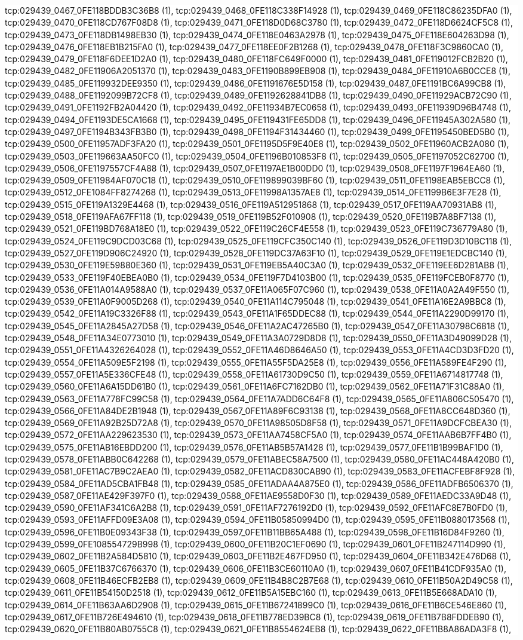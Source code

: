 tcp:029439_0467_0FE118BDDB3C36B8 (1), tcp:029439_0468_0FE118C338F14928 (1), tcp:029439_0469_0FE118C86235DFA0 (1), tcp:029439_0470_0FE118CD767F08D8 (1), tcp:029439_0471_0FE118D0D68C3780 (1), tcp:029439_0472_0FE118D6624CF5C8 (1), tcp:029439_0473_0FE118DB1498EB30 (1), tcp:029439_0474_0FE118E0463A2978 (1), tcp:029439_0475_0FE118E604263D98 (1), tcp:029439_0476_0FE118EB1B215FA0 (1), tcp:029439_0477_0FE118EE0F2B1268 (1), tcp:029439_0478_0FE118F3C9860CA0 (1), tcp:029439_0479_0FE118F6DEE1D2A0 (1), tcp:029439_0480_0FE118FC649F0000 (1), tcp:029439_0481_0FE119012FCB2B20 (1), tcp:029439_0482_0FE11906A2051370 (1), tcp:029439_0483_0FE1190B899EB908 (1), tcp:029439_0484_0FE11910A6B0CCE8 (1), tcp:029439_0485_0FE119932DEE9350 (1), tcp:029439_0486_0FE1191676E5D158 (1), tcp:029439_0487_0FE1191BC6A99CB8 (1), tcp:029439_0488_0FE1192099B72CF8 (1), tcp:029439_0489_0FE1192628841DB8 (1), tcp:029439_0490_0FE11929ACB72C90 (1), tcp:029439_0491_0FE1192FB2A04420 (1), tcp:029439_0492_0FE11934B7EC0658 (1), tcp:029439_0493_0FE11939D96B4748 (1), tcp:029439_0494_0FE1193DE5CA1668 (1), tcp:029439_0495_0FE119431FE65DD8 (1), tcp:029439_0496_0FE11945A302A580 (1), tcp:029439_0497_0FE1194B343FB3B0 (1), tcp:029439_0498_0FE1194F31434460 (1), tcp:029439_0499_0FE1195450BED5B0 (1), tcp:029439_0500_0FE11957ADF3FA20 (1), tcp:029439_0501_0FE1195D5F9E40E8 (1), tcp:029439_0502_0FE11960ACB2A080 (1), tcp:029439_0503_0FE119663AA50FC0 (1), tcp:029439_0504_0FE1196B010853F8 (1), tcp:029439_0505_0FE1197052C62700 (1), tcp:029439_0506_0FE1197557CF4A88 (1), tcp:029439_0507_0FE1197AE1B00DD0 (1), tcp:029439_0508_0FE1197F1964EA60 (1), tcp:029439_0509_0FE11984AF070C18 (1), tcp:029439_0510_0FE119899039BF60 (1), tcp:029439_0511_0FE1198EAB5EBCC8 (1), tcp:029439_0512_0FE1084FF8274268 (1), tcp:029439_0513_0FE11998A1357AE8 (1), tcp:029439_0514_0FE1199B6E3F7E28 (1), tcp:029439_0515_0FE119A1329E4468 (1), tcp:029439_0516_0FE119A512951868 (1), tcp:029439_0517_0FE119AA70931AB8 (1), tcp:029439_0518_0FE119AFA67FF118 (1), tcp:029439_0519_0FE119B52F010908 (1), tcp:029439_0520_0FE119B7A8BF7138 (1), tcp:029439_0521_0FE119BD768A18E0 (1), tcp:029439_0522_0FE119C26CF4E558 (1), tcp:029439_0523_0FE119C736779A80 (1), tcp:029439_0524_0FE119C9DCD03C68 (1), tcp:029439_0525_0FE119CFC350C140 (1), tcp:029439_0526_0FE119D3D10BC118 (1), tcp:029439_0527_0FE119D906C24920 (1), tcp:029439_0528_0FE119DC37A63F10 (1), tcp:029439_0529_0FE119E1EDCBC140 (1), tcp:029439_0530_0FE119E59880E360 (1), tcp:029439_0531_0FE119EB5A40C3A0 (1), tcp:029439_0532_0FE119EE6D281AB8 (1), tcp:029439_0533_0FE119F40EBEA0B0 (1), tcp:029439_0534_0FE119F7D4103B00 (1), tcp:029439_0535_0FE119FCEB0F8770 (1), tcp:029439_0536_0FE11A014A9588A0 (1), tcp:029439_0537_0FE11A065F07C960 (1), tcp:029439_0538_0FE11A0A2A49F550 (1), tcp:029439_0539_0FE11A0F9005D268 (1), tcp:029439_0540_0FE11A114C795048 (1), tcp:029439_0541_0FE11A16E2A9BBC8 (1), tcp:029439_0542_0FE11A19C3326F88 (1), tcp:029439_0543_0FE11A1F65DDEC88 (1), tcp:029439_0544_0FE11A2290D99170 (1), tcp:029439_0545_0FE11A2845A27D58 (1), tcp:029439_0546_0FE11A2AC47265B0 (1), tcp:029439_0547_0FE11A30798C6818 (1), tcp:029439_0548_0FE11A34E0773010 (1), tcp:029439_0549_0FE11A3A0729D8D8 (1), tcp:029439_0550_0FE11A3D49099D28 (1), tcp:029439_0551_0FE11A4326264028 (1), tcp:029439_0552_0FE11A46D8646A50 (1), tcp:029439_0553_0FE11A4CD3D3FD20 (1), tcp:029439_0554_0FE11A509E5F2198 (1), tcp:029439_0555_0FE11A55F5DA25E8 (1), tcp:029439_0556_0FE11A589FE4F290 (1), tcp:029439_0557_0FE11A5E336CFE48 (1), tcp:029439_0558_0FE11A61730D9C50 (1), tcp:029439_0559_0FE11A6714817748 (1), tcp:029439_0560_0FE11A6A15DD61B0 (1), tcp:029439_0561_0FE11A6FC7162DB0 (1), tcp:029439_0562_0FE11A71F31C88A0 (1), tcp:029439_0563_0FE11A778FC99C58 (1), tcp:029439_0564_0FE11A7ADD6C64F8 (1), tcp:029439_0565_0FE11A806C505470 (1), tcp:029439_0566_0FE11A84DE2B1948 (1), tcp:029439_0567_0FE11A89F6C93138 (1), tcp:029439_0568_0FE11A8CC648D360 (1), tcp:029439_0569_0FE11A92B25D72A8 (1), tcp:029439_0570_0FE11A98505D8F58 (1), tcp:029439_0571_0FE11A9DCFCBEA30 (1), tcp:029439_0572_0FE11AA229623530 (1), tcp:029439_0573_0FE11AA7458CF5A0 (1), tcp:029439_0574_0FE11AAB6B7FF4B0 (1), tcp:029439_0575_0FE11AB16EBDD200 (1), tcp:029439_0576_0FE11AB5B57A1428 (1), tcp:029439_0577_0FE11B1B99BAF1D0 (1), tcp:029439_0578_0FE11ABB0C642268 (1), tcp:029439_0579_0FE11ABEC58A7500 (1), tcp:029439_0580_0FE11AC448A420B0 (1), tcp:029439_0581_0FE11AC7B9C2AEA0 (1), tcp:029439_0582_0FE11ACD830CAB90 (1), tcp:029439_0583_0FE11ACFEBF8F928 (1), tcp:029439_0584_0FE11AD5CBA1FB48 (1), tcp:029439_0585_0FE11ADAA4A875E0 (1), tcp:029439_0586_0FE11ADFB6506370 (1), tcp:029439_0587_0FE11AE429F397F0 (1), tcp:029439_0588_0FE11AE9558D0F30 (1), tcp:029439_0589_0FE11AEDC33A9D48 (1), tcp:029439_0590_0FE11AF341C6A2B8 (1), tcp:029439_0591_0FE11AF7276192D0 (1), tcp:029439_0592_0FE11AFC8E7B0FD0 (1), tcp:029439_0593_0FE11AFFD09E3A08 (1), tcp:029439_0594_0FE11B05850994D0 (1), tcp:029439_0595_0FE11B0880173568 (1), tcp:029439_0596_0FE11B0E09343F38 (1), tcp:029439_0597_0FE11B11BB65A488 (1), tcp:029439_0598_0FE11B16D84F9260 (1), tcp:029439_0599_0FE108554729B998 (1), tcp:029439_0600_0FE11B20C1EF0690 (1), tcp:029439_0601_0FE11B247114D990 (1), tcp:029439_0602_0FE11B2A584D5810 (1), tcp:029439_0603_0FE11B2E467FD950 (1), tcp:029439_0604_0FE11B342E476D68 (1), tcp:029439_0605_0FE11B37C6766370 (1), tcp:029439_0606_0FE11B3CE60110A0 (1), tcp:029439_0607_0FE11B41CDF935A0 (1), tcp:029439_0608_0FE11B46ECFB2EB8 (1), tcp:029439_0609_0FE11B4B8C2B7E68 (1), tcp:029439_0610_0FE11B50A2D49C58 (1), tcp:029439_0611_0FE11B54150D2518 (1), tcp:029439_0612_0FE11B5A15EBC160 (1), tcp:029439_0613_0FE11B5E668ADA10 (1), tcp:029439_0614_0FE11B63AA6D2908 (1), tcp:029439_0615_0FE11B67241899C0 (1), tcp:029439_0616_0FE11B6CE546E860 (1), tcp:029439_0617_0FE11B726E494610 (1), tcp:029439_0618_0FE11B778ED39BC8 (1), tcp:029439_0619_0FE11B7B8FDDEB90 (1), tcp:029439_0620_0FE11B80AB0755C8 (1), tcp:029439_0621_0FE11B8554624EB8 (1), tcp:029439_0622_0FE11B8A86ADA3F8 (1),